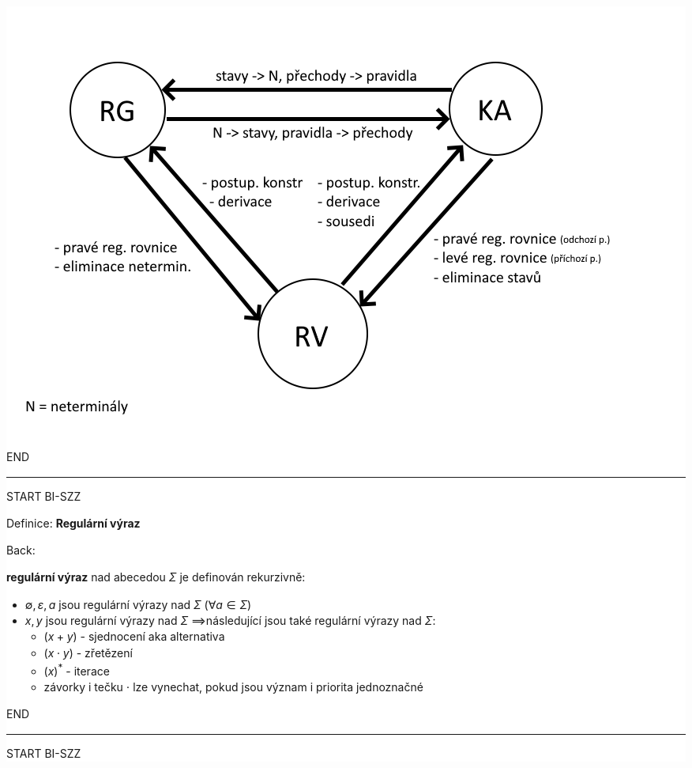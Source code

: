 ![](../../Assets/Pasted%20image%2020240609170735.png)

END

---

START
BI-SZZ

Definice: **Regulární výraz**

Back:

**regulární výraz** nad abecedou $\Sigma$ je definován rekurzivně:
- $\emptyset, \varepsilon, a$ jsou regulární výrazy nad $\Sigma$ $(\forall a \in \Sigma)$
- $x,y$ jsou regulární výrazy nad $\Sigma$ $\implies$následující jsou také regulární výrazy nad $\Sigma$:
    - $(x+y)$ - sjednocení aka alternativa
    - $(x \cdot y)$ - zřetězení
    - $(x)^*$ - iterace
    - závorky i tečku $\cdot$ lze vynechat, pokud jsou význam i priorita jednoznačné

END

---

START
BI-SZZ
